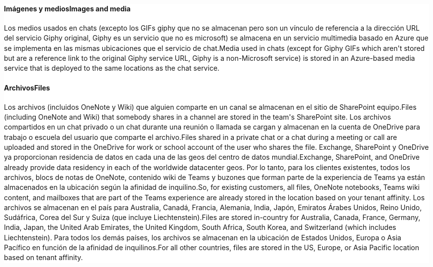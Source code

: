 #### <a name="images-and-media"></a><span data-ttu-id="d5dda-192">Imágenes y medios</span><span class="sxs-lookup"><span data-stu-id="d5dda-192">Images and media</span></span>

<span data-ttu-id="d5dda-193">Los medios usados en chats (excepto los GIFs giphy que no se almacenan pero son un vínculo de referencia a la dirección URL del servicio Giphy original, Giphy es un servicio que no es microsoft) se almacena en un servicio multimedia basado en Azure que se implementa en las mismas ubicaciones que el servicio de chat.</span><span class="sxs-lookup"><span data-stu-id="d5dda-193">Media used in chats (except for Giphy GIFs which aren't stored but are a reference link to the original Giphy service URL, Giphy is a non-Microsoft service) is stored in an Azure-based media service that is deployed to the same locations as the chat service.</span></span>

#### <a name="files"></a><span data-ttu-id="d5dda-194">Archivos</span><span class="sxs-lookup"><span data-stu-id="d5dda-194">Files</span></span>

<span data-ttu-id="d5dda-195">Los archivos (incluidos OneNote y Wiki) que alguien comparte en un canal se almacenan en el sitio de SharePoint equipo.</span><span class="sxs-lookup"><span data-stu-id="d5dda-195">Files (including OneNote and Wiki) that somebody shares in a channel are stored in the team's SharePoint site.</span></span> <span data-ttu-id="d5dda-196">Los archivos compartidos en un chat privado o un chat durante una reunión o llamada se cargan y almacenan en la cuenta de OneDrive para trabajo o escuela del usuario que comparte el archivo.</span><span class="sxs-lookup"><span data-stu-id="d5dda-196">Files shared in a private chat or a chat during a meeting or call are uploaded and stored in the OneDrive for work or school account of the user who shares the file.</span></span> <span data-ttu-id="d5dda-197">Exchange, SharePoint y OneDrive ya proporcionan residencia de datos en cada una de las geos del centro de datos mundial.</span><span class="sxs-lookup"><span data-stu-id="d5dda-197">Exchange, SharePoint, and OneDrive already provide data residency in each of the worldwide datacenter geos.</span></span> <span data-ttu-id="d5dda-198">Por lo tanto, para los clientes existentes, todos los archivos, blocs de notas de OneNote, contenido wiki de Teams y buzones que forman parte de la experiencia de Teams ya están almacenados en la ubicación según la afinidad de inquilino.</span><span class="sxs-lookup"><span data-stu-id="d5dda-198">So, for existing customers, all files, OneNote notebooks, Teams wiki content, and mailboxes that are part of the Teams experience are already stored in the location based on your tenant affinity.</span></span> <span data-ttu-id="d5dda-199">Los archivos se almacenan en el país para Australia, Canadá, Francia, Alemania, India, Japón, Emiratos Árabes Unidos, Reino Unido, Sudáfrica, Corea del Sur y Suiza (que incluye Liechtenstein).</span><span class="sxs-lookup"><span data-stu-id="d5dda-199">Files are stored in-country for Australia, Canada, France, Germany, India, Japan, the United Arab Emirates, the United Kingdom, South Africa, South Korea, and Switzerland (which includes Liechtenstein).</span></span> <span data-ttu-id="d5dda-200">Para todos los demás países, los archivos se almacenan en la ubicación de Estados Unidos, Europa o Asia Pacífico en función de la afinidad de inquilinos.</span><span class="sxs-lookup"><span data-stu-id="d5dda-200">For all other countries, files are stored in the US, Europe, or Asia Pacific location based on tenant affinity.</span></span>
